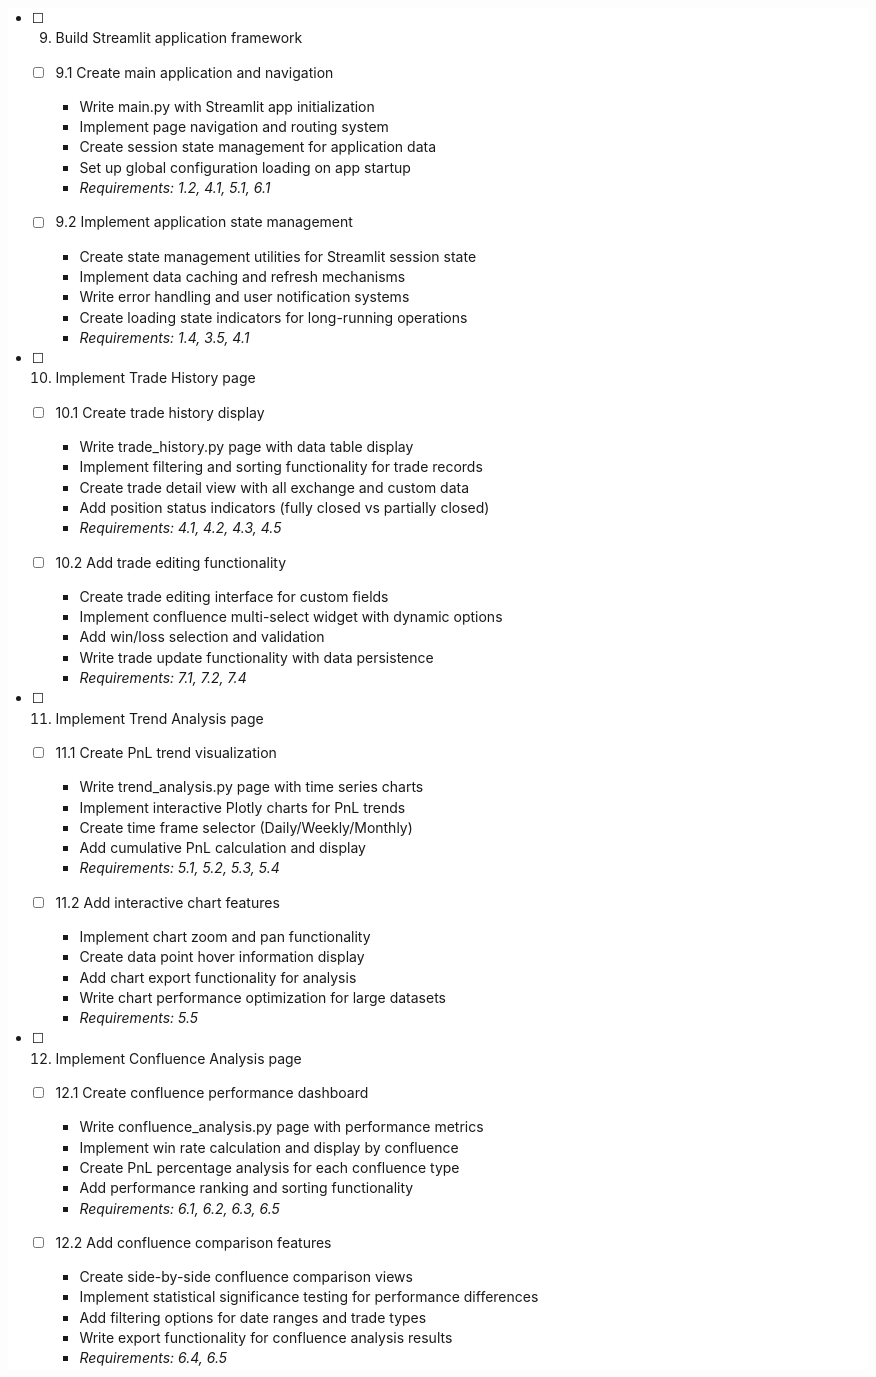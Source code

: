 - [ ] 9. Build Streamlit application framework
  - [ ] 9.1 Create main application and navigation
    - Write main.py with Streamlit app initialization
    - Implement page navigation and routing system
    - Create session state management for application data
    - Set up global configuration loading on app startup
    - _Requirements: 1.2, 4.1, 5.1, 6.1_

  - [ ] 9.2 Implement application state management
    - Create state management utilities for Streamlit session state
    - Implement data caching and refresh mechanisms
    - Write error handling and user notification systems
    - Create loading state indicators for long-running operations
    - _Requirements: 1.4, 3.5, 4.1_

- [ ] 10. Implement Trade History page
  - [ ] 10.1 Create trade history display
    - Write trade_history.py page with data table display
    - Implement filtering and sorting functionality for trade records
    - Create trade detail view with all exchange and custom data
    - Add position status indicators (fully closed vs partially closed)
    - _Requirements: 4.1, 4.2, 4.3, 4.5_

  - [ ] 10.2 Add trade editing functionality
    - Create trade editing interface for custom fields
    - Implement confluence multi-select widget with dynamic options
    - Add win/loss selection and validation
    - Write trade update functionality with data persistence
    - _Requirements: 7.1, 7.2, 7.4_

- [ ] 11. Implement Trend Analysis page
  - [ ] 11.1 Create PnL trend visualization
    - Write trend_analysis.py page with time series charts
    - Implement interactive Plotly charts for PnL trends
    - Create time frame selector (Daily/Weekly/Monthly)
    - Add cumulative PnL calculation and display
    - _Requirements: 5.1, 5.2, 5.3, 5.4_

  - [ ] 11.2 Add interactive chart features
    - Implement chart zoom and pan functionality
    - Create data point hover information display
    - Add chart export functionality for analysis
    - Write chart performance optimization for large datasets
    - _Requirements: 5.5_

- [ ] 12. Implement Confluence Analysis page
  - [ ] 12.1 Create confluence performance dashboard
    - Write confluence_analysis.py page with performance metrics
    - Implement win rate calculation and display by confluence
    - Create PnL percentage analysis for each confluence type
    - Add performance ranking and sorting functionality
    - _Requirements: 6.1, 6.2, 6.3, 6.5_

  - [ ] 12.2 Add confluence comparison features
    - Create side-by-side confluence comparison views
    - Implement statistical significance testing for performance differences
    - Add filtering options for date ranges and trade types
    - Write export functionality for confluence analysis results
    - _Requirements: 6.4, 6.5_
